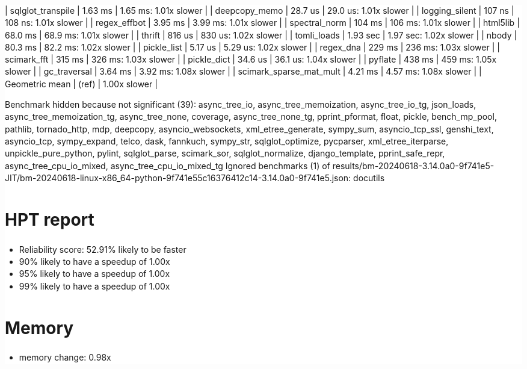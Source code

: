 | sqlglot_transpile        | 1.63 ms                                                               | 1.65 ms: 1.01x slower                                                |
| deepcopy_memo            | 28.7 us                                                               | 29.0 us: 1.01x slower                                                |
| logging_silent           | 107 ns                                                                | 108 ns: 1.01x slower                                                 |
| regex_effbot             | 3.95 ms                                                               | 3.99 ms: 1.01x slower                                                |
| spectral_norm            | 104 ms                                                                | 106 ms: 1.01x slower                                                 |
| html5lib                 | 68.0 ms                                                               | 68.9 ms: 1.01x slower                                                |
| thrift                   | 816 us                                                                | 830 us: 1.02x slower                                                 |
| tomli_loads              | 1.93 sec                                                              | 1.97 sec: 1.02x slower                                               |
| nbody                    | 80.3 ms                                                               | 82.2 ms: 1.02x slower                                                |
| pickle_list              | 5.17 us                                                               | 5.29 us: 1.02x slower                                                |
| regex_dna                | 229 ms                                                                | 236 ms: 1.03x slower                                                 |
| scimark_fft              | 315 ms                                                                | 326 ms: 1.03x slower                                                 |
| pickle_dict              | 34.6 us                                                               | 36.1 us: 1.04x slower                                                |
| pyflate                  | 438 ms                                                                | 459 ms: 1.05x slower                                                 |
| gc_traversal             | 3.64 ms                                                               | 3.92 ms: 1.08x slower                                                |
| scimark_sparse_mat_mult  | 4.21 ms                                                               | 4.57 ms: 1.08x slower                                                |
| Geometric mean           | (ref)                                                                 | 1.00x slower                                                         |

Benchmark hidden because not significant (39): async_tree_io, async_tree_memoization, async_tree_io_tg, json_loads, async_tree_memoization_tg, async_tree_none, coverage, async_tree_none_tg, pprint_pformat, float, pickle, bench_mp_pool, pathlib, tornado_http, mdp, deepcopy, asyncio_websockets, xml_etree_generate, sympy_sum, asyncio_tcp_ssl, genshi_text, asyncio_tcp, sympy_expand, telco, dask, fannkuch, sympy_str, sqlglot_optimize, pycparser, xml_etree_iterparse, unpickle_pure_python, pylint, sqlglot_parse, scimark_sor, sqlglot_normalize, django_template, pprint_safe_repr, async_tree_cpu_io_mixed, async_tree_cpu_io_mixed_tg
Ignored benchmarks (1) of results/bm-20240618-3.14.0a0-9f741e5-JIT/bm-20240618-linux-x86_64-python-9f741e55c16376412c14-3.14.0a0-9f741e5.json: docutils

# HPT report

- Reliability score: 52.91% likely to be faster
- 90% likely to have a speedup of 1.00x
- 95% likely to have a speedup of 1.00x
- 99% likely to have a speedup of 1.00x

# Memory
- memory change: 0.98x